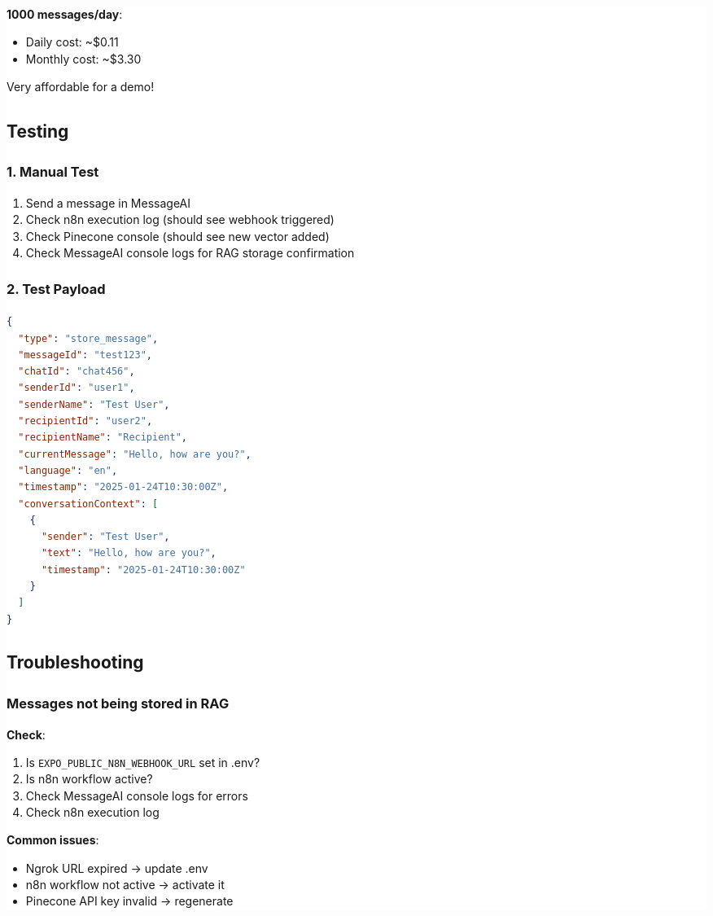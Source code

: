 **1000 messages/day**:
- Daily cost: ~$0.11
- Monthly cost: ~$3.30

Very affordable for a demo!

## Testing

### 1. Manual Test
1. Send a message in MessageAI
2. Check n8n execution log (should see webhook triggered)
3. Check Pinecone console (should see new vector added)
4. Check MessageAI console logs for RAG storage confirmation

### 2. Test Payload
```json
{
  "type": "store_message",
  "messageId": "test123",
  "chatId": "chat456",
  "senderId": "user1",
  "senderName": "Test User",
  "recipientId": "user2",
  "recipientName": "Recipient",
  "currentMessage": "Hello, how are you?",
  "language": "en",
  "timestamp": "2025-01-24T10:30:00Z",
  "conversationContext": [
    {
      "sender": "Test User",
      "text": "Hello, how are you?",
      "timestamp": "2025-01-24T10:30:00Z"
    }
  ]
}
```

## Troubleshooting

### Messages not being stored in RAG

**Check**:
1. Is `EXPO_PUBLIC_N8N_WEBHOOK_URL` set in .env?
2. Is n8n workflow active?
3. Check MessageAI console logs for errors
4. Check n8n execution log

**Common issues**:
- Ngrok URL expired → update .env
- n8n workflow not active → activate it
- Pinecone API key invalid → regenerate
